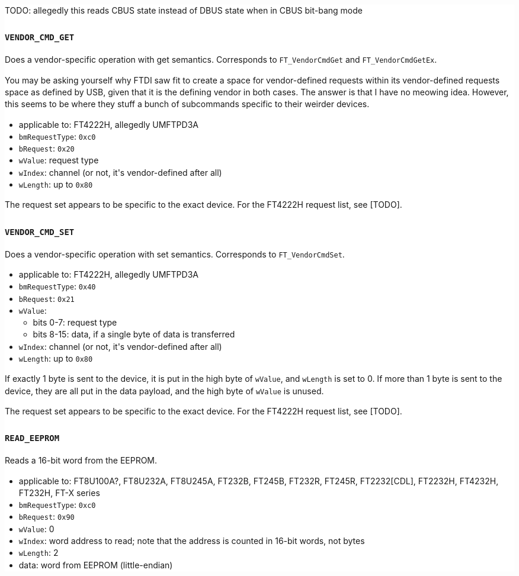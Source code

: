 TODO: allegedly this reads CBUS state instead of DBUS state when in CBUS bit-bang mode

### `VENDOR_CMD_GET`

Does a vendor-specific operation with get semantics.  Corresponds to `FT_VendorCmdGet` and `FT_VendorCmdGetEx`.

You may be asking yourself why FTDI saw fit to create a space for vendor-defined requests within its vendor-defined requests space as defined by USB, given that it is the defining vendor in both cases.  The answer is that I have no meowing idea.  However, this seems to be where they stuff a bunch of subcommands specific to their weirder devices.

- applicable to: FT4222H, allegedly UMFTPD3A
- `bmRequestType`: `0xc0`
- `bRequest`: `0x20`
- `wValue`: request type
- `wIndex`: channel (or not, it's vendor-defined after all)
- `wLength`: up to `0x80`

The request set appears to be specific to the exact device.  For the FT4222H request list, see [TODO].

### `VENDOR_CMD_SET`

Does a vendor-specific operation with set semantics.  Corresponds to `FT_VendorCmdSet`.

- applicable to: FT4222H, allegedly UMFTPD3A
- `bmRequestType`: `0x40`
- `bRequest`: `0x21`
- `wValue`:
  - bits 0-7: request type
  - bits 8-15: data, if a single byte of data is transferred
- `wIndex`: channel (or not, it's vendor-defined after all)
- `wLength`: up to `0x80`

If exactly 1 byte is sent to the device, it is put in the high byte of `wValue`, and `wLength` is set to 0.  If more than 1 byte is sent to the device, they are all put in the data payload, and the high byte of `wValue` is unused.

The request set appears to be specific to the exact device.  For the FT4222H request list, see [TODO].

### `READ_EEPROM`

Reads a 16-bit word from the EEPROM.

- applicable to: FT8U100A?, FT8U232A, FT8U245A, FT232B, FT245B, FT232R, FT245R, FT2232[CDL], FT2232H, FT4232H, FT232H, FT-X series
- `bmRequestType`: `0xc0`
- `bRequest`: `0x90`
- `wValue`: 0
- `wIndex`: word address to read; note that the address is counted in 16-bit words, not bytes
- `wLength`: 2
- data: word from EEPROM (little-endian)
